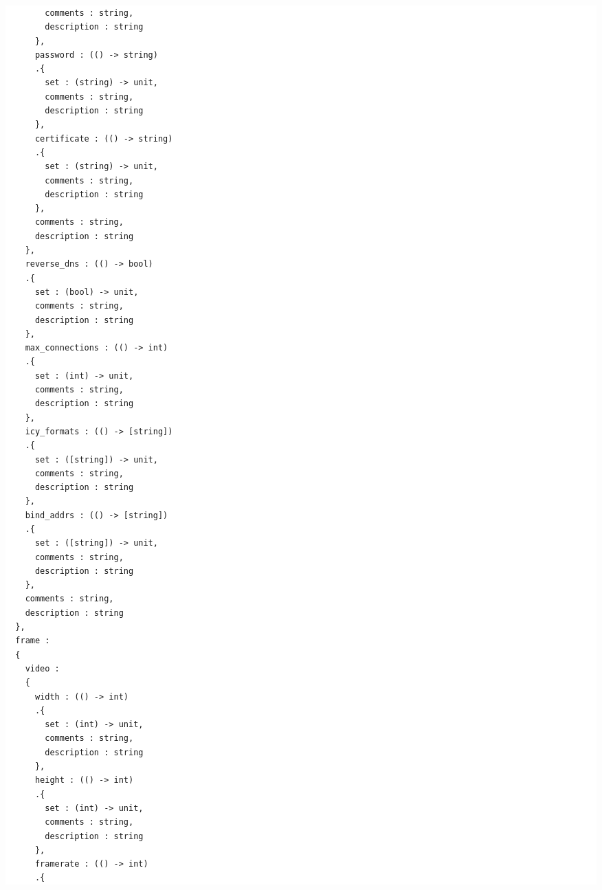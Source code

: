 ```
        comments : string,
        description : string
      },
      password : (() -> string)
      .{
        set : (string) -> unit,
        comments : string,
        description : string
      },
      certificate : (() -> string)
      .{
        set : (string) -> unit,
        comments : string,
        description : string
      },
      comments : string,
      description : string
    },
    reverse_dns : (() -> bool)
    .{
      set : (bool) -> unit,
      comments : string,
      description : string
    },
    max_connections : (() -> int)
    .{
      set : (int) -> unit,
      comments : string,
      description : string
    },
    icy_formats : (() -> [string])
    .{
      set : ([string]) -> unit,
      comments : string,
      description : string
    },
    bind_addrs : (() -> [string])
    .{
      set : ([string]) -> unit,
      comments : string,
      description : string
    },
    comments : string,
    description : string
  },
  frame : 
  {
    video : 
    {
      width : (() -> int)
      .{
        set : (int) -> unit,
        comments : string,
        description : string
      },
      height : (() -> int)
      .{
        set : (int) -> unit,
        comments : string,
        description : string
      },
      framerate : (() -> int)
      .{
```
